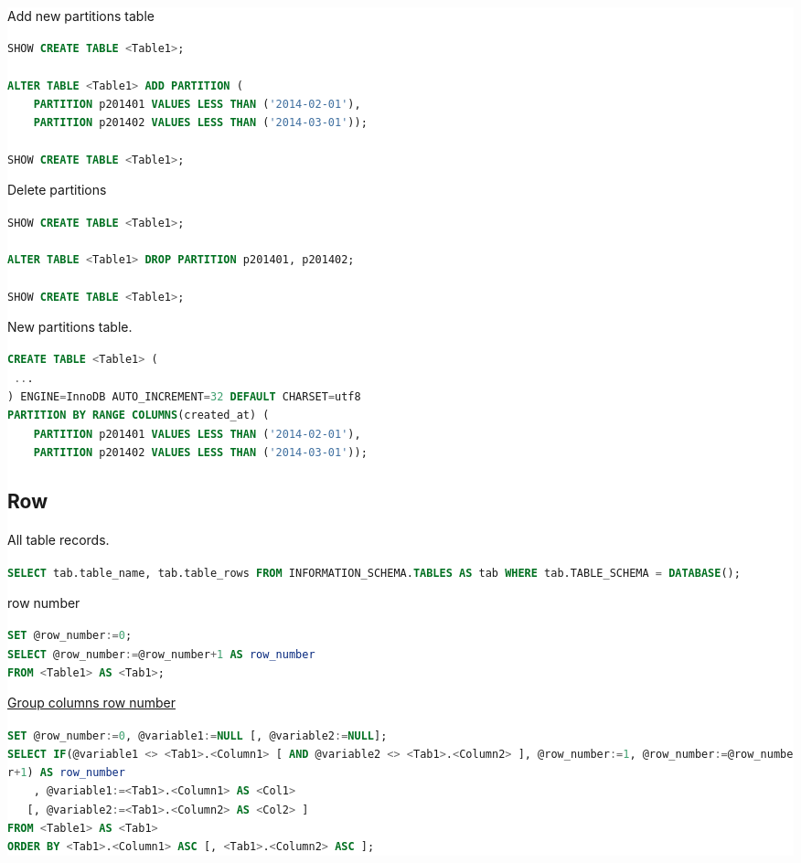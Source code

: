 Add new partitions table
```sql
SHOW CREATE TABLE <Table1>;

ALTER TABLE <Table1> ADD PARTITION (
    PARTITION p201401 VALUES LESS THAN ('2014-02-01'),
    PARTITION p201402 VALUES LESS THAN ('2014-03-01'));

SHOW CREATE TABLE <Table1>;
```

Delete partitions
```sql
SHOW CREATE TABLE <Table1>;

ALTER TABLE <Table1> DROP PARTITION p201401, p201402;

SHOW CREATE TABLE <Table1>;
```

New partitions table.
```sql
CREATE TABLE <Table1> (
 ...
) ENGINE=InnoDB AUTO_INCREMENT=32 DEFAULT CHARSET=utf8
PARTITION BY RANGE COLUMNS(created_at) (
    PARTITION p201401 VALUES LESS THAN ('2014-02-01'),
    PARTITION p201402 VALUES LESS THAN ('2014-03-01'));
```

## Row

All table records.
```sql
SELECT tab.table_name, tab.table_rows FROM INFORMATION_SCHEMA.TABLES AS tab WHERE tab.TABLE_SCHEMA = DATABASE();
```

row number
```sql
SET @row_number:=0;
SELECT @row_number:=@row_number+1 AS row_number
FROM <Table1> AS <Tab1>;
```

[Group columns row number](http://ja.stackoverflow.com/questions/11654/mysql%E3%81%AEsql%E3%81%AB%E3%81%A6%E3%82%B0%E3%83%AB%E3%83%BC%E3%83%97%E5%86%85%E3%81%A7%E9%80%A3%E7%95%AA%E3%82%92%E4%BB%98%E3%81%91%E3%81%9F%E3%81%84)
```sql
SET @row_number:=0, @variable1:=NULL [, @variable2:=NULL];
SELECT IF(@variable1 <> <Tab1>.<Column1> [ AND @variable2 <> <Tab1>.<Column2> ], @row_number:=1, @row_number:=@row_number+1) AS row_number
    , @variable1:=<Tab1>.<Column1> AS <Col1>
   [, @variable2:=<Tab1>.<Column2> AS <Col2> ]
FROM <Table1> AS <Tab1>
ORDER BY <Tab1>.<Column1> ASC [, <Tab1>.<Column2> ASC ];
```
